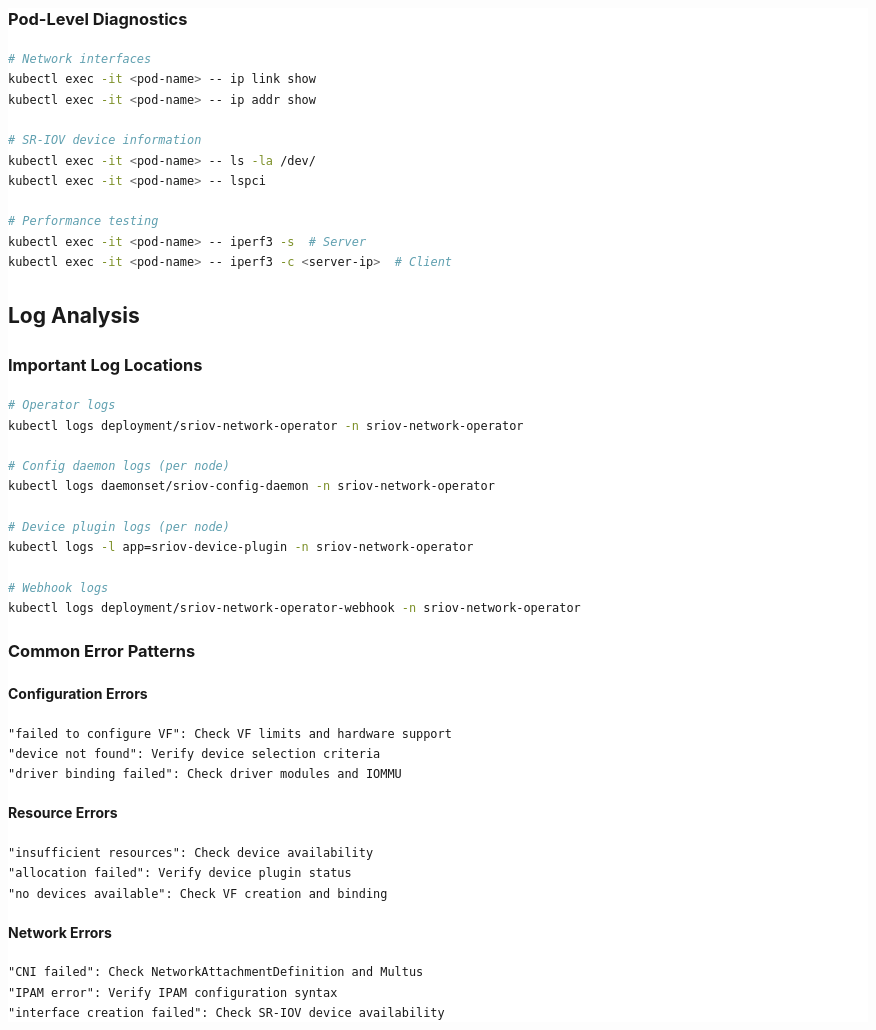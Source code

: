 ### Pod-Level Diagnostics

```bash
# Network interfaces
kubectl exec -it <pod-name> -- ip link show
kubectl exec -it <pod-name> -- ip addr show

# SR-IOV device information
kubectl exec -it <pod-name> -- ls -la /dev/
kubectl exec -it <pod-name> -- lspci

# Performance testing
kubectl exec -it <pod-name> -- iperf3 -s  # Server
kubectl exec -it <pod-name> -- iperf3 -c <server-ip>  # Client
```

## Log Analysis

### Important Log Locations

```bash
# Operator logs
kubectl logs deployment/sriov-network-operator -n sriov-network-operator

# Config daemon logs (per node)
kubectl logs daemonset/sriov-config-daemon -n sriov-network-operator

# Device plugin logs (per node)
kubectl logs -l app=sriov-device-plugin -n sriov-network-operator

# Webhook logs
kubectl logs deployment/sriov-network-operator-webhook -n sriov-network-operator
```

### Common Error Patterns

#### Configuration Errors
```
"failed to configure VF": Check VF limits and hardware support
"device not found": Verify device selection criteria
"driver binding failed": Check driver modules and IOMMU
```

#### Resource Errors
```
"insufficient resources": Check device availability
"allocation failed": Verify device plugin status
"no devices available": Check VF creation and binding
```

#### Network Errors
```
"CNI failed": Check NetworkAttachmentDefinition and Multus
"IPAM error": Verify IPAM configuration syntax
"interface creation failed": Check SR-IOV device availability
```
